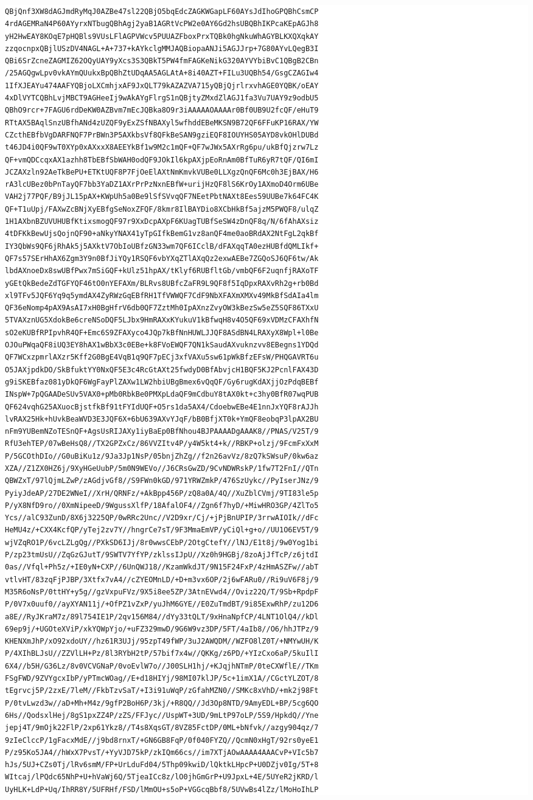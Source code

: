     QBjQnf3XW8dAGJmdRyMqJ0AZBe47sl22QBjO5bqEdcZAGKWGapLF60AYsJdIhoGPQBhCsmCP
    4rdAGEMRaN4P60AYyrxNTbugQBhAgj2yaB1AGRtVcPW2e0AY6Gd2hsUBQBhIKPcaKEpAGJh8
    yH2HwEAY8KOqE7pHQBls9VUsLFlAGPVWcv5PUUAZFboxPrxTQBk0hgNkuWhAGYBLKXQXqkAY
    zzqocnpxQBjlUSzDV4NAGL+A+737+kAYkclgMMJAQBiopaANJi5AGJJrp+7G80AYvLQegB3I
    QBi6SrZcneZAGMIZ62OQyUAY9yXcs3S3QBkT5PW4fmFAGKeNikG320AYVYbiBvC1QBgB2CBn
    /25AGQgwLpv0vkAYmQUukxBpQBhZtUDqAA5AGLAtA+8i40AZT+FILu3UQBh54/GsgCZAGIw4
    1IfXJEAYu474AAFYQBjoLXCmhjxAF9JxQLT79kAZAZVA715yQBjQjrlrxvhAGE0YQBK/oEAY
    4xDlVYTCQBhLvjMBCT9AGHeeIj9wAkAYgFlrgS1nQBjtyZMxdZlAGJ1fa3Vu7UAY9z9odbU5
    QBhO9rcr+7FAGU6rdDeKW0AZBvm7mEcJQBka8O9r3iAAAAAOAAAAr0Bf0UB9U2fcQF/eHuT9
    RTtAX5BAqlSnzUBfhANd4zUZQF9yExZSfNBAXyl5wfhddEBeMKSN9B72QF6FFuKP16RAX/YW
    CZcthEBfbVgDARFNQF7PrBWn3P5AXkbsVf8QFkBeSAN9gziEQF8IOUYHS05AYD8vkOHlDUBd
    t46JD4i0QF9wT0XYp0xAXxxX8AEEYkBf1w9M2c1mQF+QF7wJWx5AXrRg6pu/ukBfQjzrw7Lz
    QF+vmQDCcqxAX1azhh8TbEBfSbWAH0odQF9JOkIl6kpAXjpEoRnAm0BfTuR6yR7tQF/QI6mI
    JCZAXzln92AeTkBePU+ETKtUQF8P7FjOeElAXtNmKmvkVUBe0LLXgzQnQF6Mc0h3EjBAX/H6
    rA3lcUBez0bPnTayQF7bb3YaDZ1AXrPrPzNxnEBfW+urijHzQF8lS6KrOy1AXmoD4Orm6UBe
    VAH2j77PQF/B9jJL15pAX+KWpUh5a0Be9lSfSVvqQF7NEetPbtNAXt8Ees59UUBe7k64FC4K
    QF+T1uUpj/FAXwZcBNjXyEBfgSeNoxZFQF/8kmr8IlBAYDio8XCbHkBf5ajzM5PWQF8/ulqZ
    1H1AXbnBZUVUHUBfKtixsmogQF97r9XxDcpAXpF6KUagTUBfSeSW4zDnQF8q/N/6fAhAXsiz
    4tDFKkBewUjsQojnQF90+aNkyYNAX41yTpGIfkBemG1vz8anQF4me0aoBRdAX2NtFgL2qkBf
    IY3QbWs9QF6jRhAk5j5AXktV7ObIoUBfzGN33wm7QF6ICclB/dFAXqqTA0ezHUBfdQMLIkf+
    QF7s57SErHhAX6Zgm3Y9n0BfJiYQy1RSQF6vbYXqZTlAXqQz2exwAEBe7ZGQoSJ6QF6tw/Ak
    lbdAXnoeDx8swUBfPwx7mSiGQF+kUlz51hpAX/tKlyf6RUBfltGb/vmbQF6F2uqnfjRAXoTF
    yGEtQkBedeZdTGFYQF46tO0nYEFAXm/BLRvs8UBfcZaFR9L9QF8f5IqDpxRAXvRh2g+rb0Bd
    xl9TFv5JQF6Yq9q5ymdAX4ZyRWzGqEBfRH1TfVWWQF7CdF9NbXFAXmXMXv49MkBfSdAIa4lm
    QF36eNomp4pAX9AsAI7xH0BgHfrV6db0QF7ZztMh0IpAXnzZvyOW3kBezSw5eZ5SQF86TXxU
    5TVAXznUG5XdokBe6creNSoDQF5LJbx9HmRAXxKYukuV1kBfwqH8v4O5QF69xVDMzCFAXhfN
    sO2eKUBfRPIpvhR4QF+Emc6S9ZFAXyco4JQp7kBfNnHUWLJJQF8ASdBN4LRAXyX8Wpl+l0Be
    OJOuPWqaQF8iUQ3EY8hAX1wBbX3c0EBe+k8FVoEWQF7QN1kSaudAXvuknzvv8EBegns1YDQd
    QF7WCxzpmrlAXzr5Kff2G0BgE4VqB1q9QF7pECj3xfVAXu5sw61pWkBfzEFsW/PHQGAVRT6u
    O5JAXjpdkDO/SkBfuktYY0NxQF5E3c4RcGtAXt25fwdyD0BfAbvjcH1BQF5KJ2PcnlFAX43D
    g9iSKEBfaz081yDkQF6WgFayPlZAXw1LW2hbiUBgBmex6vQqQF/Gy6rugKdAXjjOzPdqBEBf
    INspW+7pQGAADeSUv5VAX0+pMb0RbkBe0PMXpLdaQF9mCdbuY8tAX0kt+c3hy0BfR07wqPUB
    QF624vqhG25AXuocBjstfkBf91tFYIdUQF+O5rs1da5AX4/CdoebwEBe4E1nnJxYQF8rAJJh
    lvRAX25Hk+hUvkBeaWVD3E3JQF6X+6bU639AXvYJqF/bB0BfjXT0k+YmQF8eobqP3lpAX2BU
    nFm9YUBemNZoTESnQF+AgsUsRIJAXy1iyBaEp0BfNhou4BJPAAAADgAAAK8//PNAS/V25T/9
    RfU3ehTEP/07wBeHsQ8//TX2GPZxCz/86VVZItv4P/y4W5kt4+k//RBKP+olzj/9FcmFxXxM
    P/5GCOthDIo//G0uBiKu1z/9Ja3Jp1NsP/05bnjZhZg//f2n26avVz/8zQ7kSWsuP/0kw6az
    XZA//Z1ZX0HZ6j/9XyHGeUubP/5m0N9WEVo//J6CRsGwZD/9CvNDWRskP/1fw7T2FnI//QTn
    QBWZxT/97lQjmLZwP/zAGdjvGf8//S9FWn0kGD/971YRWZmkP/476SzUykc//PyIserJNz/9
    PyiyJdeAP/27DE2WNeI//XrH/QRNFz/+AkBpp456P/zQ8a0A/4Q//XuZblCVmj/9TI83le5p
    P/yX8NfD9ro//0XmNipeeD/9WgussXlfP/18AfalOF4//Zgn6f7hyD/+MiwHRO3GP/4ZlTo5
    Ycs//alC93ZunD/8X6j3225QP/0wRRc2Unc//V2D9xr/Cj/+jPjBnUPIP/3rrwAIOIk//dFc
    HeMU4z/+CXX4KcfQP/yTej2zv7Y//hngrCe7sT/9F3MmaEmVP/yCiQl+g+o//UU1O6EV5T/9
    wjVZqRO1P/6vcLZLgQg//PXkSD6IJj/8r0wwsCEbP/2OtgCtefY//lNJ/E1t8j/9w0Yog1bi
    P/zp23tmUsU//ZqGzGJutT/9SWTV7YfYP/zklssIJpU//Xz0h9HGBj/8zoAjJfTcP/z6jtdI
    0as//Vfql+Ph5z/+IE0yN+CXP//6UnQWJ18//KzamWkdJT/9N15F24FxP/4zHmASZFw//abT
    vtlvHT/83zqFjPJBP/3Xtfx7vA4//cZYEOMnLD/+D+m3vx6OP/2j6wFARu0//Ri9uV6F8j/9
    M35R6oNsP/0ttHY+y5g//gzVxpuFVz/9X5i8ee5ZP/3AtnEVwd4//Oviz22Q/T/9Sb+RpdpF
    P/0V7x0uuf0//ayXYAN11j/+OfPZ1vZxP/yuJhM6GYE//E0ZuTmdBT/9i85ExwRhP/zu12D6
    a8E//RyJKraM7z/89l754IE1P/2qv156M84//dYy33tQLT/9xHnaNpfCP/4LNT1OlQ4//kDl
    69ep9j/+UGOteXViP/xkYQWpYjo/+uFZ329mwD/9G6W9vz3DP/5FT/4aIb8//O6/hhJTPz/9
    KHENXmJhP/xO92xdoUY//hz61R3UJj/95zpT49fWP/3uJ2AWQDM//WZFO8lZ0T/+NMYwUH/K
    P/4XIhBLJsU//ZZVlLH+Pz/8l3RYbH2tP/57bif7x4w//QKKg/z6PD/+YIzCxo6aP/5kuIlI
    6X4//b5H/G36Lz/8v0VCVGNaP/0voEvlW7o//J00SLH1hj/+KJqjhNTmP/0teCXWflE//TKm
    FSgFWD/9ZVYgcxIbP/yPTmcWOag//E+d18HIYj/98MI07klJP/5c+1imX1A//CGctYLZOT/8
    tEgrvcj5P/2zxE/7leM//FkbTzvSaT/+I3i91uWqP/zGfahMZN0//SMKc8xVhD/+mk2j98Ft
    P/0tvLwzd3w//aD+Mh+M4z/9gfP2BoH6P/3kj/+R8QQ//Jd3Op8NTD/9AmyEDL+BP/5cg6QO
    6Hs//QodsxlHej/8gS1pxZZ4P/zZS/FFJyc//UspWT+3UD/9mLtP97oLP/5S9/HpkdQ//Yne
    jepj4T/9mOjk22FlP/2xp61Ykz8//T4s8XqsGT/8VZ85FctDP/0ML+bNfvk//azgy904qz/7
    9zIeClccP/1gFacxMdE//j9bd8rnxT/+GN6GB8FqP/0f040FYZQ//QcmN0xHgT/92rs0yeE1
    P/z95Ko5JA4//hWxX7PvsT/+YyVJD75kP/zkIQm66cs//im7XTjAOwAAAA4AAACvP+VIc5b7
    hJs/5UJ+CZs0Tj/lRv6smM/FP+UrLduFd04/5Thp09kwiD/lQktkLHpcP+U0DZjv0Ig/5T+8
    WItcaj/lPQdc65NhP+U+hVaWj6Q/5TjeaICc8z/lO0jhGmGrP+U9JpxL+4E/5UYeR2jKRD/l
    UyHLK+LdP+Uq/IhRR8Y/5UFRHf/FSD/lMmOU+s5oP+VGGcqBbf8/5UVwBs4lZz/lMoHoIhLP